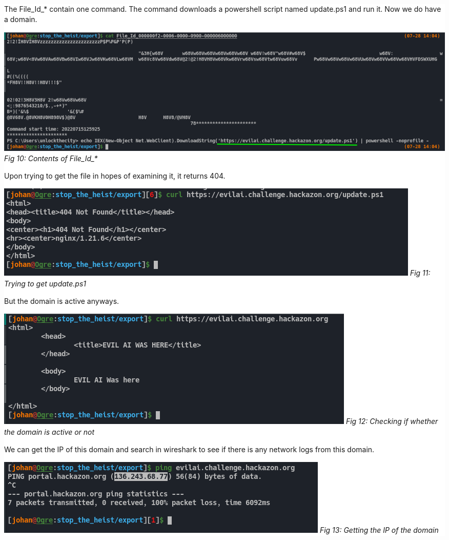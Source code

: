 The File_Id_* contain one command. The command downloads a powershell script named update.ps1 and run it. Now we do have a domain.

![image-20220728140441422](/commons/posts/2022-07-28-hacky-holidays-unlock-the-city-stoptheheist.assets/image-20220728140441422.png)
_Fig 10: Contents of File_Id\_*_

Upon trying to get the file in hopes of examining it, it returns 404.

![image-20220728140549175](/commons/posts/2022-07-28-hacky-holidays-unlock-the-city-stoptheheist.assets/image-20220728140549175.png)
_Fig 11: Trying to get update.ps1_

But the domain is active anyways.

![image-20220728140629199](/commons/posts/2022-07-28-hacky-holidays-unlock-the-city-stoptheheist.assets/image-20220728140629199.png)
_Fig 12: Checking if whether the domain is active or not_

We can get the IP of this domain and search in wireshark to see if there is any network logs from this domain.

![image-20220728141232752](/commons/posts/2022-07-28-hacky-holidays-unlock-the-city-stoptheheist.assets/image-20220728141232752.png)
_Fig 13: Getting the IP of the domain_
